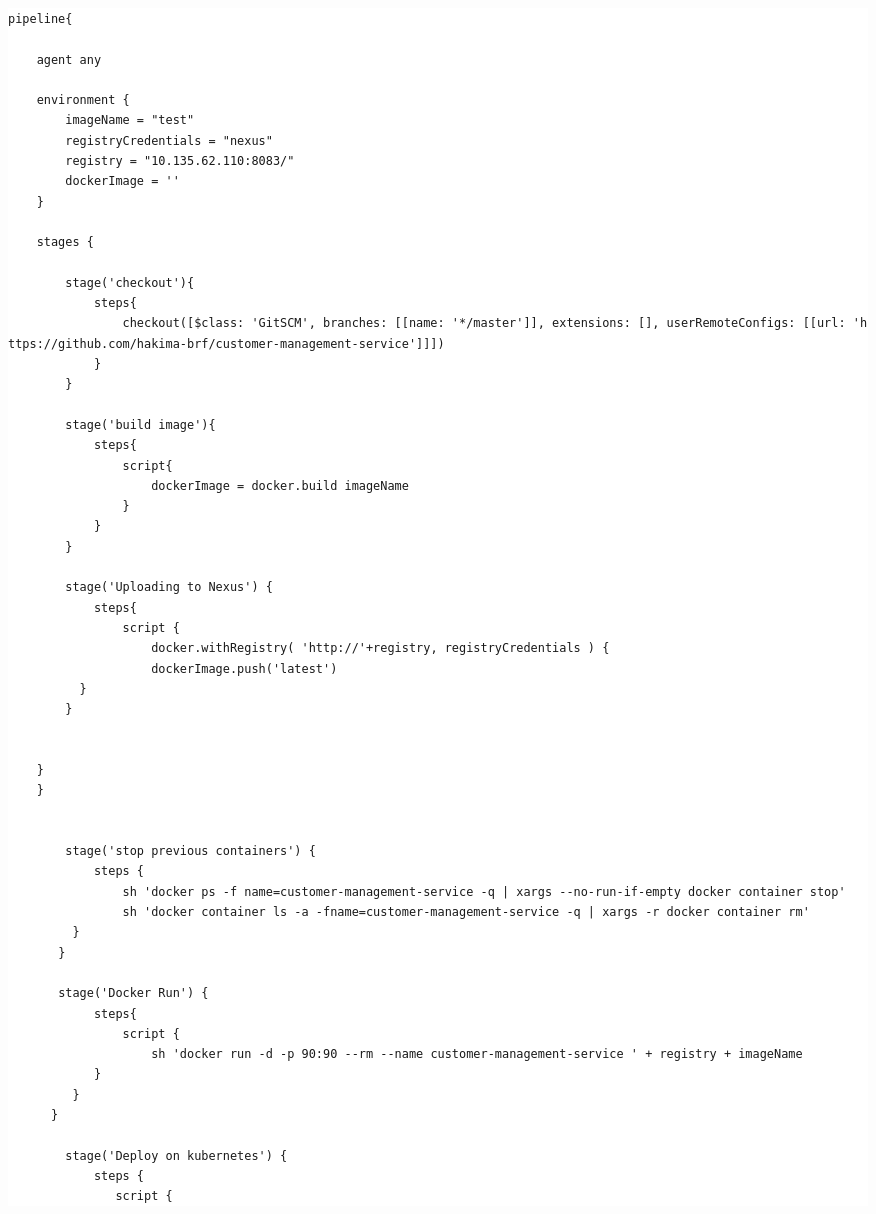```
pipeline{
    
    agent any
    
    environment {
        imageName = "test"
        registryCredentials = "nexus"
        registry = "10.135.62.110:8083/"
        dockerImage = ''
    }
    
    stages {
        
        stage('checkout'){
            steps{
                checkout([$class: 'GitSCM', branches: [[name: '*/master']], extensions: [], userRemoteConfigs: [[url: 'https://github.com/hakima-brf/customer-management-service']]])
            }
        }
        
        stage('build image'){
            steps{
                script{
                    dockerImage = docker.build imageName
                }
            }
        }
        
        stage('Uploading to Nexus') {
            steps{  
                script {
                    docker.withRegistry( 'http://'+registry, registryCredentials ) {
                    dockerImage.push('latest')
          }
        }
        
        
    }
    }
    
    
        stage('stop previous containers') {
            steps {
                sh 'docker ps -f name=customer-management-service -q | xargs --no-run-if-empty docker container stop'
                sh 'docker container ls -a -fname=customer-management-service -q | xargs -r docker container rm'
         }
       }
      
       stage('Docker Run') {
            steps{
                script {
                    sh 'docker run -d -p 90:90 --rm --name customer-management-service ' + registry + imageName
            }
         }
      }    
    
        stage('Deploy on kubernetes') {
            steps {
               script {
```